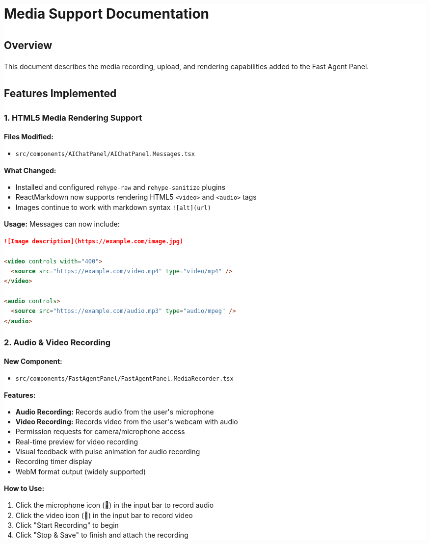 # Media Support Documentation

## Overview
This document describes the media recording, upload, and rendering capabilities added to the Fast Agent Panel.

## Features Implemented

### 1. HTML5 Media Rendering Support
**Files Modified:**
- `src/components/AIChatPanel/AIChatPanel.Messages.tsx`

**What Changed:**
- Installed and configured `rehype-raw` and `rehype-sanitize` plugins
- ReactMarkdown now supports rendering HTML5 `<video>` and `<audio>` tags
- Images continue to work with markdown syntax `![alt](url)`

**Usage:**
Messages can now include:
```markdown
![Image description](https://example.com/image.jpg)

<video controls width="400">
  <source src="https://example.com/video.mp4" type="video/mp4" />
</video>

<audio controls>
  <source src="https://example.com/audio.mp3" type="audio/mpeg" />
</audio>
```

### 2. Audio & Video Recording
**New Component:**
- `src/components/FastAgentPanel/FastAgentPanel.MediaRecorder.tsx`

**Features:**
- **Audio Recording:** Records audio from the user's microphone
- **Video Recording:** Records video from the user's webcam with audio
- Permission requests for camera/microphone access
- Real-time preview for video recording
- Visual feedback with pulse animation for audio recording
- Recording timer display
- WebM format output (widely supported)

**How to Use:**
1. Click the microphone icon (🎤) in the input bar to record audio
2. Click the video icon (🎥) in the input bar to record video
3. Click "Start Recording" to begin
4. Click "Stop & Save" to finish and attach the recording
